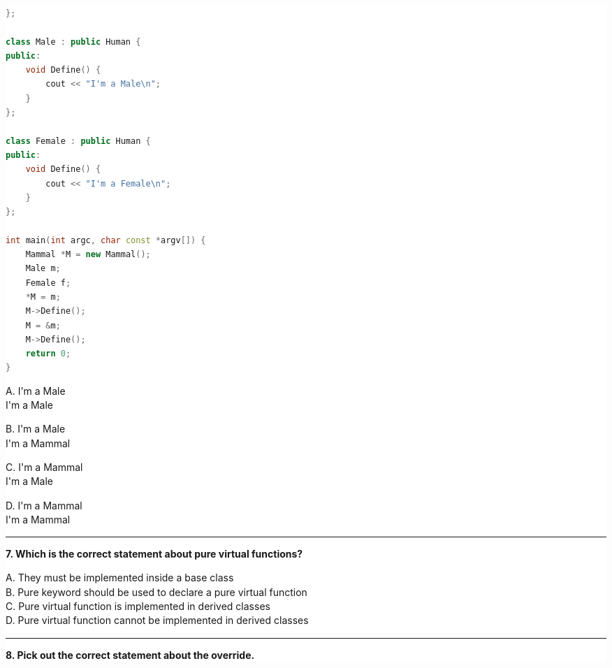 ```cpp
};

class Male : public Human {
public:
    void Define() {
        cout << "I'm a Male\n";
    }
};

class Female : public Human {
public:
    void Define() {
        cout << "I'm a Female\n";
    }
};

int main(int argc, char const *argv[]) {
    Mammal *M = new Mammal();
    Male m;
    Female f;
    *M = m;
    M->Define();
    M = &m;
    M->Define();
    return 0;
}
```

A. I'm a Male  
   I'm a Male  

B. I'm a Male  
   I'm a Mammal  

C. I'm a Mammal  
   I'm a Male  

D. I'm a Mammal  
   I'm a Mammal  


---

**7. Which is the correct statement about pure virtual functions?**

A. They must be implemented inside a base class  
B. Pure keyword should be used to declare a pure virtual function  
C. Pure virtual function is implemented in derived classes  
D. Pure virtual function cannot be implemented in derived classes  


---

**8. Pick out the correct statement about the override.**
